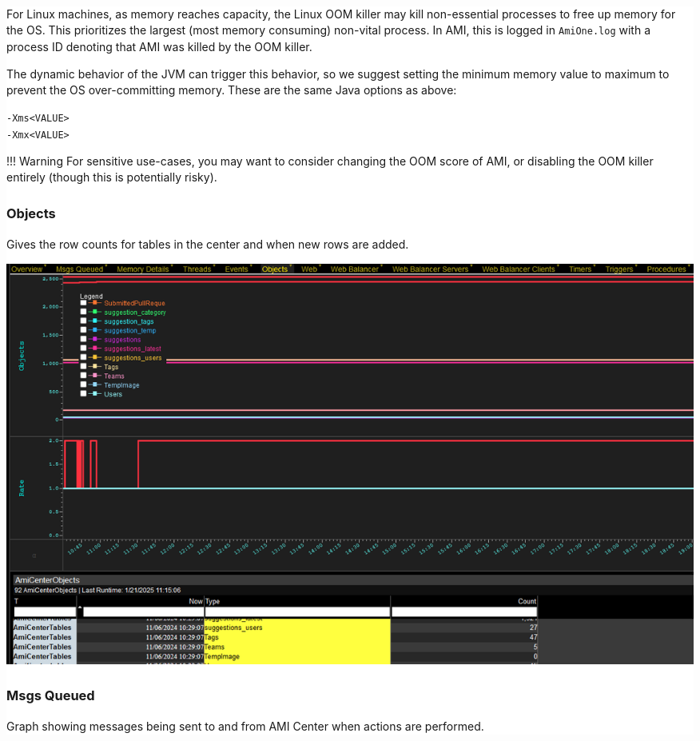 For Linux machines, as memory reaches capacity, the Linux OOM killer may kill non-essential processes to free up memory for the OS. This prioritizes the largest (most memory consuming) non-vital process. In AMI, this is logged in `AmiOne.log` with a process ID denoting that AMI was killed by the OOM killer. 

The dynamic behavior of the JVM can trigger this behavior, so we suggest setting the minimum memory value to maximum to prevent the OS over-committing memory. These are the same Java options as above:

```
-Xms<VALUE> 
-Xmx<VALUE>
```

!!! Warning 
    For sensitive use-cases, you may want to consider changing the OOM score of AMI, or disabling the OOM killer entirely (though this is potentially risky). 

### Objects 

Gives the row counts for tables in the center and when new rows are added.

![](./images/center-objects.png)

### Msgs Queued  

Graph showing messages being sent to and from AMI Center when actions are performed.
